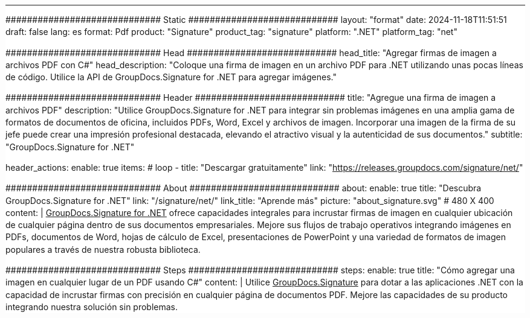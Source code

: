 



---
############################# Static ############################
layout: "format"
date:  2024-11-18T11:51:51
draft: false
lang: es
format: Pdf
product: "Signature"
product_tag: "signature"
platform: ".NET"
platform_tag: "net"

############################# Head ############################
head_title: "Agregar firmas de imagen a archivos PDF con C#"
head_description: "Coloque una firma de imagen en un archivo PDF para .NET utilizando unas pocas líneas de código. Utilice la API de GroupDocs.Signature for .NET para agregar imágenes."

############################# Header ############################
title: "Agregue una firma de imagen a archivos PDF" 
description: "Utilice GroupDocs.Signature for .NET para integrar sin problemas imágenes en una amplia gama de formatos de documentos de oficina, incluidos PDFs, Word, Excel y archivos de imagen. Incorporar una imagen de la firma de su jefe puede crear una impresión profesional destacada, elevando el atractivo visual y la autenticidad de sus documentos."
subtitle: "GroupDocs.Signature for .NET" 

header_actions:
  enable: true
  items:
    #  loop
    - title: "Descargar gratuitamente"
      link: "https://releases.groupdocs.com/signature/net/"
      
############################# About ############################
about:
    enable: true
    title: "Descubra GroupDocs.Signature for .NET"
    link: "/signature/net/"
    link_title: "Aprende más"
    picture: "about_signature.svg" # 480 X 400
    content: |
       [GroupDocs.Signature for .NET](/signature/net/) ofrece capacidades integrales para incrustar firmas de imagen en cualquier ubicación de cualquier página dentro de sus documentos empresariales. Mejore sus flujos de trabajo operativos integrando imágenes en PDFs, documentos de Word, hojas de cálculo de Excel, presentaciones de PowerPoint y una variedad de formatos de imagen populares a través de nuestra robusta biblioteca.

############################# Steps ############################
steps:
    enable: true
    title: "Cómo agregar una imagen en cualquier lugar de un PDF usando C#"
    content: |
      Utilice [GroupDocs.Signature](/signature/net/) para dotar a las aplicaciones .NET con la capacidad de incrustar firmas con precisión en cualquier página de documentos PDF. Mejore las capacidades de su producto integrando nuestra solución sin problemas.
      